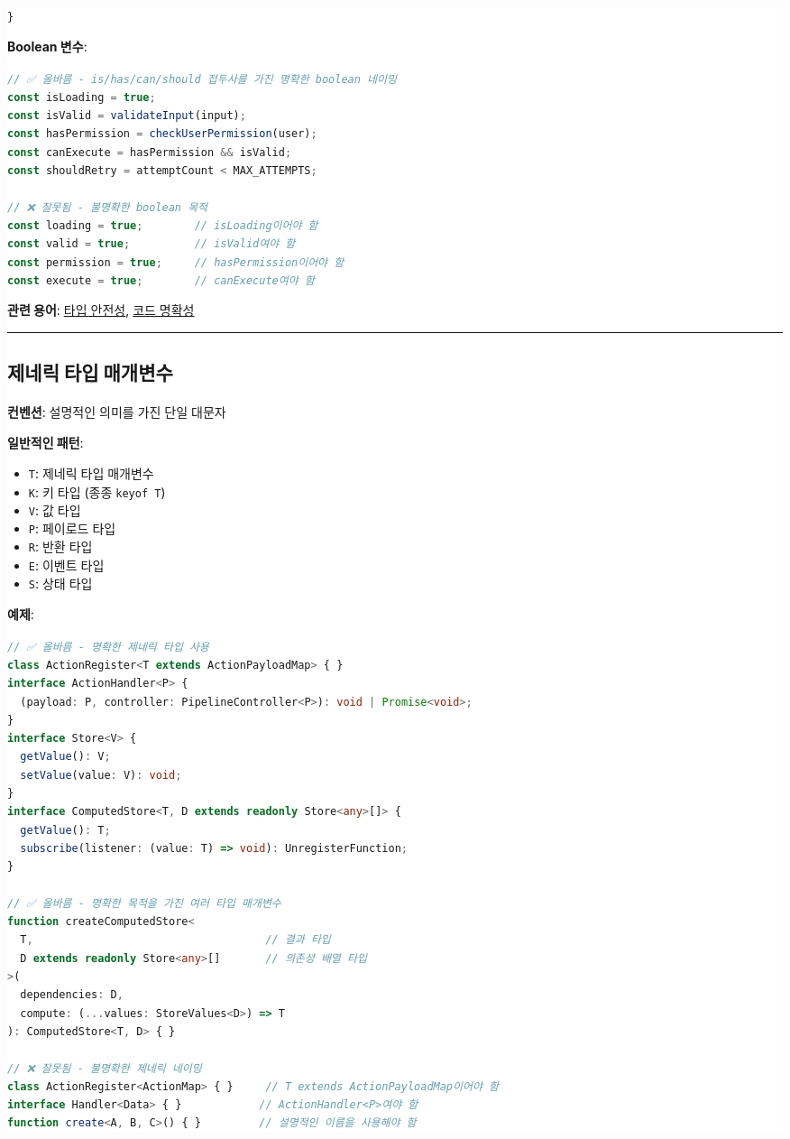 ```typescript
}
```

**Boolean 변수**:
```typescript
// ✅ 올바름 - is/has/can/should 접두사를 가진 명확한 boolean 네이밍
const isLoading = true;
const isValid = validateInput(input);
const hasPermission = checkUserPermission(user);
const canExecute = hasPermission && isValid;
const shouldRetry = attemptCount < MAX_ATTEMPTS;

// ❌ 잘못됨 - 불명확한 boolean 목적
const loading = true;        // isLoading이어야 함
const valid = true;          // isValid여야 함
const permission = true;     // hasPermission이어야 함
const execute = true;        // canExecute여야 함
```

**관련 용어**: [타입 안전성](./architecture-terms.md#타입-안전성), [코드 명확성](#코드-명확성)

---

## 제네릭 타입 매개변수

**컨벤션**: 설명적인 의미를 가진 단일 대문자

**일반적인 패턴**:
- `T`: 제네릭 타입 매개변수
- `K`: 키 타입 (종종 `keyof T`)
- `V`: 값 타입
- `P`: 페이로드 타입
- `R`: 반환 타입
- `E`: 이벤트 타입
- `S`: 상태 타입

**예제**:
```typescript
// ✅ 올바름 - 명확한 제네릭 타입 사용
class ActionRegister<T extends ActionPayloadMap> { }
interface ActionHandler<P> {
  (payload: P, controller: PipelineController<P>): void | Promise<void>;
}
interface Store<V> {
  getValue(): V;
  setValue(value: V): void;
}
interface ComputedStore<T, D extends readonly Store<any>[]> {
  getValue(): T;
  subscribe(listener: (value: T) => void): UnregisterFunction;
}

// ✅ 올바름 - 명확한 목적을 가진 여러 타입 매개변수
function createComputedStore<
  T,                                    // 결과 타입
  D extends readonly Store<any>[]       // 의존성 배열 타입
>(
  dependencies: D,
  compute: (...values: StoreValues<D>) => T
): ComputedStore<T, D> { }

// ❌ 잘못됨 - 불명확한 제네릭 네이밍
class ActionRegister<ActionMap> { }     // T extends ActionPayloadMap이어야 함
interface Handler<Data> { }            // ActionHandler<P>여야 함
function create<A, B, C>() { }         // 설명적인 이름을 사용해야 함
```